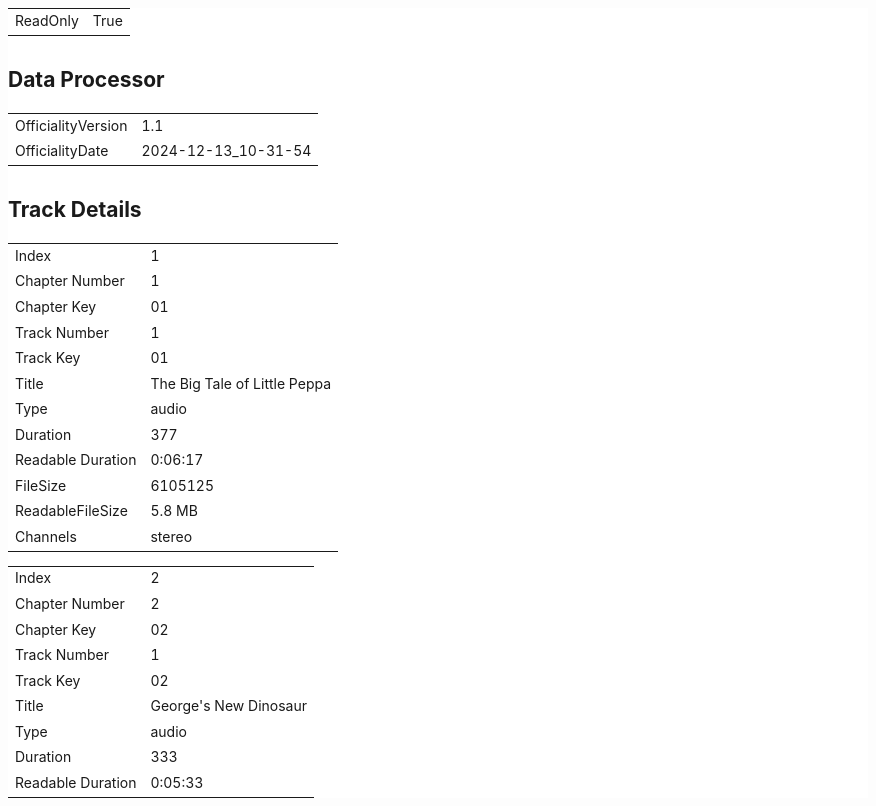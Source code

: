 |  |  |
| - | - |
| ReadOnly | True |


## Data Processor

|  |  |
| - | - |
| OfficialityVersion | 1.1
| OfficialityDate | 2024-12-13_10-31-54


## Track Details

|  |  |
| - | - |
| Index | 1 |
| Chapter Number | 1 |
| Chapter Key | 01 |
| Track Number | 1 |
| Track Key | 01 |
| Title | The Big Tale of Little Peppa |
| Type | audio |
| Duration | 377 |
| Readable Duration | 0:06:17 |
| FileSize | 6105125 |
| ReadableFileSize | 5.8 MB |
| Channels | stereo |

|  |  |
| - | - |
| Index | 2 |
| Chapter Number | 2 |
| Chapter Key | 02 |
| Track Number | 1 |
| Track Key | 02 |
| Title | George's New Dinosaur |
| Type | audio |
| Duration | 333 |
| Readable Duration | 0:05:33 |